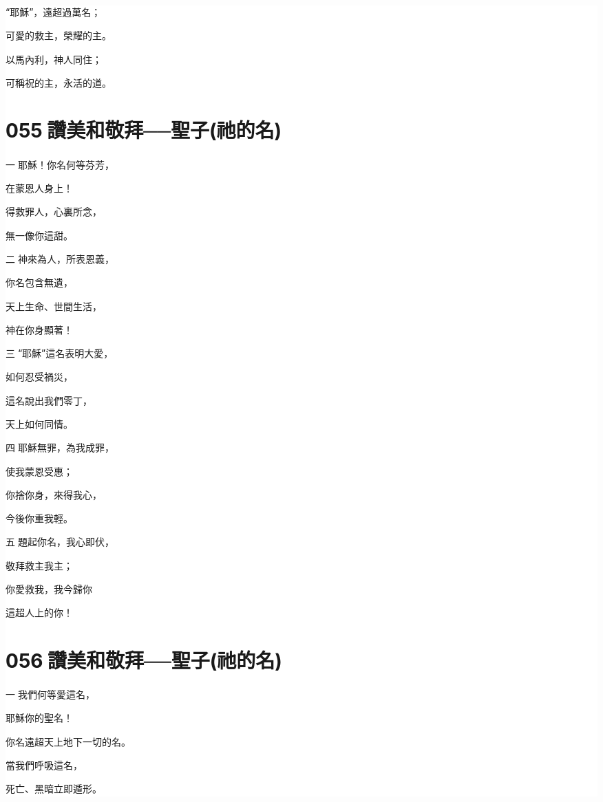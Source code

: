 “耶穌”，遠超過萬名；

可愛的救主，榮耀的主。

以馬內利，神人同住；

可稱祝的主，永活的道。

# 055 讚美和敬拜──聖子(祂的名)

一 耶穌！你名何等芬芳，

在蒙恩人身上！

得救罪人，心裏所念，

無一像你這甜。

二 神來為人，所表恩義，

你名包含無遺，

天上生命、世間生活，

神在你身顯著！

三 “耶穌”這名表明大愛，

如何忍受禍災，

這名說出我們零丁，

天上如何同情。

四 耶穌無罪，為我成罪，

使我蒙恩受惠；

你捨你身，來得我心，

今後你重我輕。

五 題起你名，我心即伏，

敬拜救主我主；

你愛救我，我今歸你

這超人上的你！

# 056 讚美和敬拜──聖子(祂的名)

一 我們何等愛這名，

耶穌你的聖名！

你名遠超天上地下一切的名。

當我們呼吸這名，

死亡、黑暗立即遁形。
